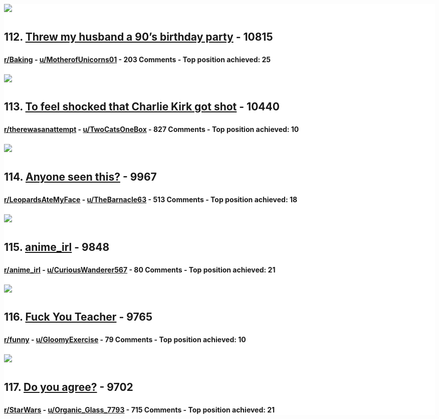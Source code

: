 <a href="https://i.redd.it/z66bx8bb26pf1.jpeg"><img src="https://b.thumbs.redditmedia.com/MP6-vtxogJUH3AO--Mhnt9ZPVWRhMJbD7348NICCLfY.jpg"></img></a>

## 112. [Threw my husband a 90’s birthday party](http://reddit.com/r/Baking/comments/1ngvu83/threw_my_husband_a_90s_birthday_party/) - 10815
#### [r/Baking](http://reddit.com/r/Baking) - [u/MotherofUnicorns01](http://reddit.com/u/MotherofUnicorns01) - 203 Comments - Top position achieved: 25

<a href="https://www.reddit.com/gallery/1ngvu83"><img src="https://a.thumbs.redditmedia.com/f5hH-HqglWjnv9HwpxpyEkuVXsvryzCbXb2qG6tYrP8.jpg"></img></a>

## 113. [To feel shocked that Charlie Kirk got shot](http://reddit.com/r/therewasanattempt/comments/1ngl3qo/to_feel_shocked_that_charlie_kirk_got_shot/) - 10440
#### [r/therewasanattempt](http://reddit.com/r/therewasanattempt) - [u/TwoCatsOneBox](http://reddit.com/u/TwoCatsOneBox) - 827 Comments - Top position achieved: 10

<a href="https://v.redd.it/nys0iyc343pf1"><img src="https://external-preview.redd.it/ZmV4YmdkYjM0M3BmMUh4W0QBNLlHgBaTIRjpqOgtfQu5EcvC1LDZoUkRtFZk.png?width=140&amp;height=140&amp;crop=140:140,smart&amp;format=jpg&amp;v=enabled&amp;lthumb=true&amp;s=3f806913a302753fb2af66a7780fe9ba47822270"></img></a>

## 114. [Anyone seen this?](http://reddit.com/r/LeopardsAteMyFace/comments/1ngyvn9/anyone_seen_this/) - 9967
#### [r/LeopardsAteMyFace](http://reddit.com/r/LeopardsAteMyFace) - [u/TheBarnacle63](http://reddit.com/u/TheBarnacle63) - 513 Comments - Top position achieved: 18

<a href="https://i.redd.it/ndg0j0ajb6pf1.jpeg"><img src="https://b.thumbs.redditmedia.com/u09XB8npZ_yBZY-jADdw7z0tmU7UM06PmujvWf7I5JY.jpg"></img></a>

## 115. [anime_irl](http://reddit.com/r/anime_irl/comments/1ngru34/anime_irl/) - 9848
#### [r/anime_irl](http://reddit.com/r/anime_irl) - [u/CuriousWanderer567](http://reddit.com/u/CuriousWanderer567) - 80 Comments - Top position achieved: 21

<a href="https://i.redd.it/4lec9sywx4pf1.jpeg"><img src="image"></img></a>

## 116. [Fuck You Teacher](http://reddit.com/r/funny/comments/1nh9dpd/fuck_you_teacher/) - 9765
#### [r/funny](http://reddit.com/r/funny) - [u/GloomyExercise](http://reddit.com/u/GloomyExercise) - 79 Comments - Top position achieved: 10

<a href="https://v.redd.it/788y5eecj8pf1"><img src="https://external-preview.redd.it/d3lxbW00aGNqOHBmMZUqP1DFZKisytY7w7S5BFn-IWIPxUiM0Cgh96wkNLL6.png?width=140&amp;height=140&amp;crop=140:140,smart&amp;format=jpg&amp;v=enabled&amp;lthumb=true&amp;s=9152e69b826453dbeef1d4c90d07e4e549979fb7"></img></a>

## 117. [Do you agree?](http://reddit.com/r/StarWars/comments/1ngf7fy/do_you_agree/) - 9702
#### [r/StarWars](http://reddit.com/r/StarWars) - [u/Organic_Glass_7793](http://reddit.com/u/Organic_Glass_7793) - 715 Comments - Top position achieved: 21
